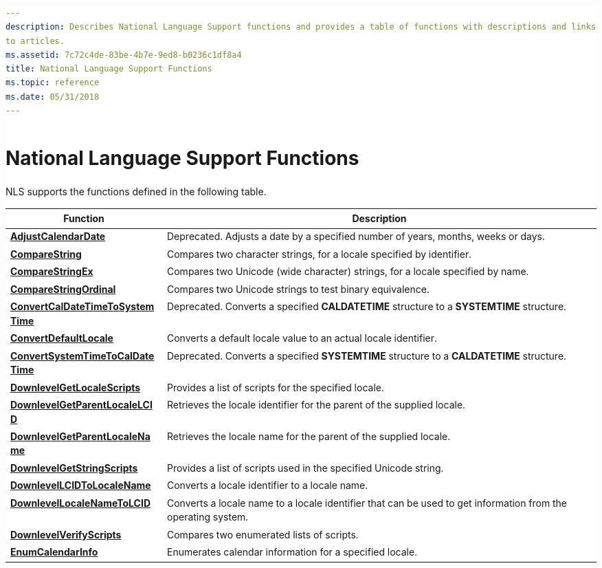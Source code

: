 ```yaml
---
description: Describes National Language Support functions and provides a table of functions with descriptions and links to articles.
ms.assetid: 7c72c4de-83be-4b7e-9ed8-b0236c1df8a4
title: National Language Support Functions
ms.topic: reference
ms.date: 05/31/2018
---
```


# National Language Support Functions

NLS supports the functions defined in the following table.



| Function                                                                 | Description                                                                                                                                                                                                                        |
|--------------------------------------------------------------------------|------------------------------------------------------------------------------------------------------------------------------------------------------------------------------------------------------------------------------------|
| [**AdjustCalendarDate**](adjustcalendardate.md)                         | Deprecated. Adjusts a date by a specified number of years, months, weeks or days.                                                                                                                                                  |
| [**CompareString**](/windows/win32/api/stringapiset/nf-stringapiset-comparestringw)                                   | Compares two character strings, for a locale specified by identifier.                                                                                                                                                              |
| [**CompareStringEx**](/windows/desktop/api/Stringapiset/nf-stringapiset-comparestringex)                               | Compares two Unicode (wide character) strings, for a locale specified by name.                                                                                                                                                     |
| [**CompareStringOrdinal**](/windows/desktop/api/Stringapiset/nf-stringapiset-comparestringordinal)                     | Compares two Unicode strings to test binary equivalence.                                                                                                                                                                           |
| [**ConvertCalDateTimeToSystemTime**](convertcaldatetimetosystemtime.md) | Deprecated. Converts a specified **CALDATETIME** structure to a **SYSTEMTIME** structure.                                                                                                                                          |
| [**ConvertDefaultLocale**](/windows/desktop/api/Winnls/nf-winnls-convertdefaultlocale)                     | Converts a default locale value to an actual locale identifier.                                                                                                                                                                    |
| [**ConvertSystemTimeToCalDateTime**](convertsystemtimetocaldatetime.md) | Deprecated. Converts a specified **SYSTEMTIME** structure to a **CALDATETIME** structure.                                                                                                                                          |
| [**DownlevelGetLocaleScripts**](downlevelgetlocalescripts.md)           | Provides a list of scripts for the specified locale.                                                                                                                                                                               |
| [**DownlevelGetParentLocaleLCID**](downlevelgetparentlocalelcid.md)     | Retrieves the locale identifier for the parent of the supplied locale.                                                                                                                                                             |
| [**DownlevelGetParentLocaleName**](downlevelgetparentlocalename.md)     | Retrieves the locale name for the parent of the supplied locale.                                                                                                                                                                   |
| [**DownlevelGetStringScripts**](downlevelgetstringscripts.md)           | Provides a list of scripts used in the specified Unicode string.                                                                                                                                                                   |
| [**DownlevelLCIDToLocaleName**](downlevellcidtolocalename.md)           | Converts a locale identifier to a locale name.                                                                                                                                                                                     |
| [**DownlevelLocaleNameToLCID**](downlevellocalenametolcid.md)           | Converts a locale name to a locale identifier that can be used to get information from the operating system.                                                                                                                       |
| [**DownlevelVerifyScripts**](downlevelverifyscripts.md)                 | Compares two enumerated lists of scripts.                                                                                                                                                                                          |
| [**EnumCalendarInfo**](/windows/desktop/api/Winnls/nf-winnls-enumcalendarinfoa)                             | Enumerates calendar information for a specified locale.                                                                                                                                                                            |